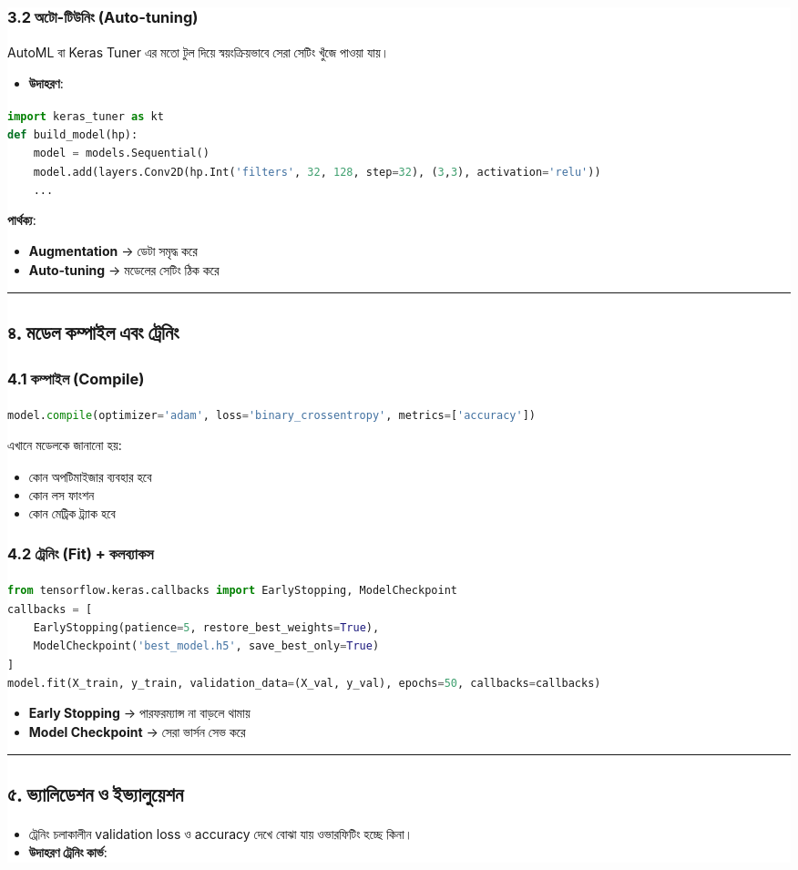 ### 3.2 অটো-টিউনিং (Auto-tuning)

AutoML বা Keras Tuner এর মতো টুল দিয়ে স্বয়ংক্রিয়ভাবে সেরা সেটিং খুঁজে পাওয়া যায়।

* **উদাহরণ**:

```python
import keras_tuner as kt
def build_model(hp):
    model = models.Sequential()
    model.add(layers.Conv2D(hp.Int('filters', 32, 128, step=32), (3,3), activation='relu'))
    ...
```

**পার্থক্য**:

* **Augmentation** → ডেটা সমৃদ্ধ করে
* **Auto-tuning** → মডেলের সেটিং ঠিক করে

---

## **৪. মডেল কম্পাইল এবং ট্রেনিং**

### 4.1 কম্পাইল (Compile)

```python
model.compile(optimizer='adam', loss='binary_crossentropy', metrics=['accuracy'])
```

এখানে মডেলকে জানানো হয়:

* কোন অপটিমাইজার ব্যবহার হবে
* কোন লস ফাংশন
* কোন মেট্রিক ট্র্যাক হবে

### 4.2 ট্রেনিং (Fit) + কলব্যাকস

```python
from tensorflow.keras.callbacks import EarlyStopping, ModelCheckpoint
callbacks = [
    EarlyStopping(patience=5, restore_best_weights=True),
    ModelCheckpoint('best_model.h5', save_best_only=True)
]
model.fit(X_train, y_train, validation_data=(X_val, y_val), epochs=50, callbacks=callbacks)
```

* **Early Stopping** → পারফরম্যান্স না বাড়লে থামায়
* **Model Checkpoint** → সেরা ভার্সন সেভ করে

---

## **৫. ভ্যালিডেশন ও ইভ্যালুয়েশন**

* ট্রেনিং চলাকালীন validation loss ও accuracy দেখে বোঝা যায় ওভারফিটিং হচ্ছে কিনা।
* **উদাহরণ ট্রেনিং কার্ভ**:
